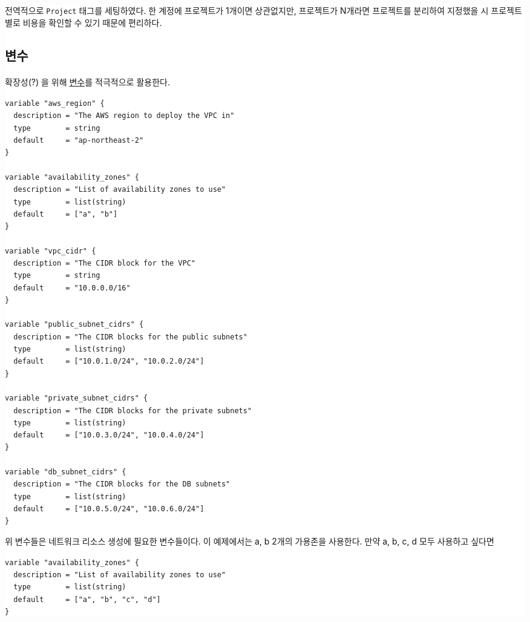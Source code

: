전역적으로 `Project` 태그를 세팅하였다. 한 계정에 프로젝트가 1개이면 상관없지만, 프로젝트가 N개라면 프로젝트를 분리하여 지정했을 시 프로젝트 별로 비용을 확인할 수 있기 때문에 편리하다.

## **변수**
확장성(?) 을 위해 [변수](https://developer.hashicorp.com/terraform/language/values/variables)를 적극적으로 활용한다.

```hcl
variable "aws_region" {
  description = "The AWS region to deploy the VPC in"
  type        = string
  default     = "ap-northeast-2"
}

variable "availability_zones" {
  description = "List of availability zones to use"
  type        = list(string)
  default     = ["a", "b"]
}

variable "vpc_cidr" {
  description = "The CIDR block for the VPC"
  type        = string
  default     = "10.0.0.0/16"
}

variable "public_subnet_cidrs" {
  description = "The CIDR blocks for the public subnets"
  type        = list(string)
  default     = ["10.0.1.0/24", "10.0.2.0/24"]
}

variable "private_subnet_cidrs" {
  description = "The CIDR blocks for the private subnets"
  type        = list(string)
  default     = ["10.0.3.0/24", "10.0.4.0/24"]
}

variable "db_subnet_cidrs" {
  description = "The CIDR blocks for the DB subnets"
  type        = list(string)
  default     = ["10.0.5.0/24", "10.0.6.0/24"]
}
```

위 변수들은 네트워크 리소스 생성에 필요한 변수들이다. 이 예제에서는 a, b 2개의 가용존을 사용한다. 만약 a, b, c, d 모두 사용하고 싶다면

```hcl
variable "availability_zones" {
  description = "List of availability zones to use"
  type        = list(string)
  default     = ["a", "b", "c", "d"]
}
```
